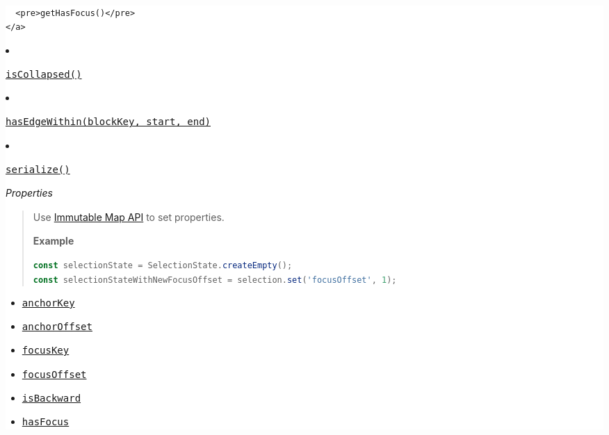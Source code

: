       <pre>getHasFocus()</pre>
    </a>
  </li>
  <li>
    <a href="#iscollapsed">
      <pre>isCollapsed()</pre>
    </a>
  </li>
  <li>
    <a href="#hasedgewithin">
      <pre>hasEdgeWithin(blockKey, start, end)</pre>
    </a>
  </li>
  <li>
    <a href="#serialize">
      <pre>serialize()</pre>
    </a>
  </li>
</ul>

_Properties_

> Use [Immutable Map API](https://web.archive.org/web/20150623131347/http://facebook.github.io:80/immutable-js/docs/#/Map) to
> set properties.
>
> **Example**
>
> ```js
> const selectionState = SelectionState.createEmpty();
> const selectionStateWithNewFocusOffset = selection.set('focusOffset', 1);
> ```

<ul class="apiIndex">
  <li>
    <a href="#anchorkey">
      <pre>anchorKey</pre>
    </a>
  </li>
  <li>
    <a href="#anchoroffset">
      <pre>anchorOffset</pre>
    </a>
  </li>
  <li>
    <a href="#focuskey">
      <pre>focusKey</pre>
    </a>
  </li>
  <li>
    <a href="#focusoffset">
      <pre>focusOffset</pre>
    </a>
  </li>
  <li>
    <a href="#isbackward">
      <pre>isBackward</pre>
    </a>
  </li>
  <li>
    <a href="#hasfocus">
      <pre>hasFocus</pre>
    </a>
  </li>
</ul>